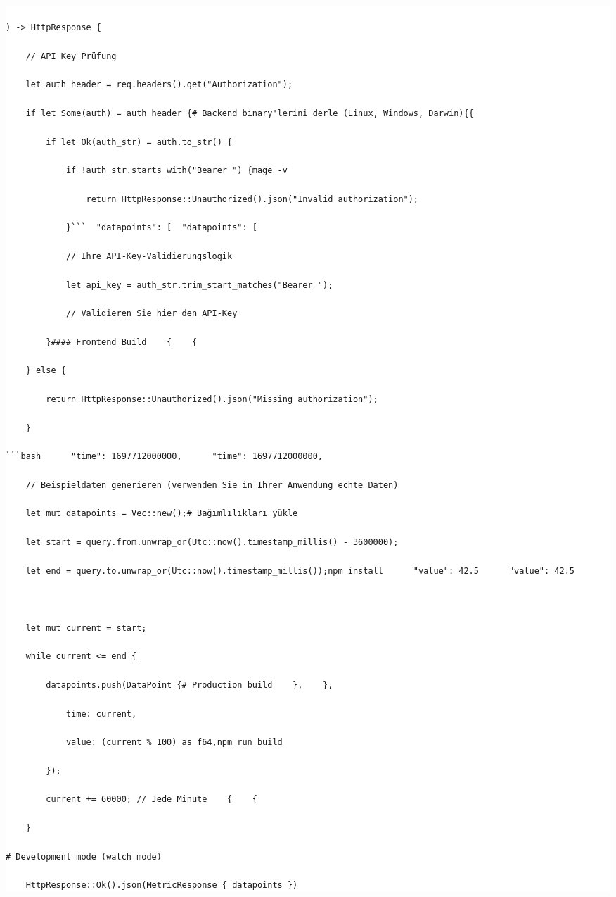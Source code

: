 ``````json}}

) -> HttpResponse {

    // API Key Prüfung

    let auth_header = req.headers().get("Authorization");

    if let Some(auth) = auth_header {# Backend binary'lerini derle (Linux, Windows, Darwin){{

        if let Ok(auth_str) = auth.to_str() {

            if !auth_str.starts_with("Bearer ") {mage -v

                return HttpResponse::Unauthorized().json("Invalid authorization");

            }```  "datapoints": [  "datapoints": [

            // Ihre API-Key-Validierungslogik

            let api_key = auth_str.trim_start_matches("Bearer ");

            // Validieren Sie hier den API-Key

        }#### Frontend Build    {    {

    } else {

        return HttpResponse::Unauthorized().json("Missing authorization");

    }

```bash      "time": 1697712000000,      "time": 1697712000000,

    // Beispieldaten generieren (verwenden Sie in Ihrer Anwendung echte Daten)

    let mut datapoints = Vec::new();# Bağımlılıkları yükle

    let start = query.from.unwrap_or(Utc::now().timestamp_millis() - 3600000);

    let end = query.to.unwrap_or(Utc::now().timestamp_millis());npm install      "value": 42.5      "value": 42.5



    let mut current = start;

    while current <= end {

        datapoints.push(DataPoint {# Production build    },    },

            time: current,

            value: (current % 100) as f64,npm run build

        });

        current += 60000; // Jede Minute    {    {

    }

# Development mode (watch mode)

    HttpResponse::Ok().json(MetricResponse { datapoints })
``````